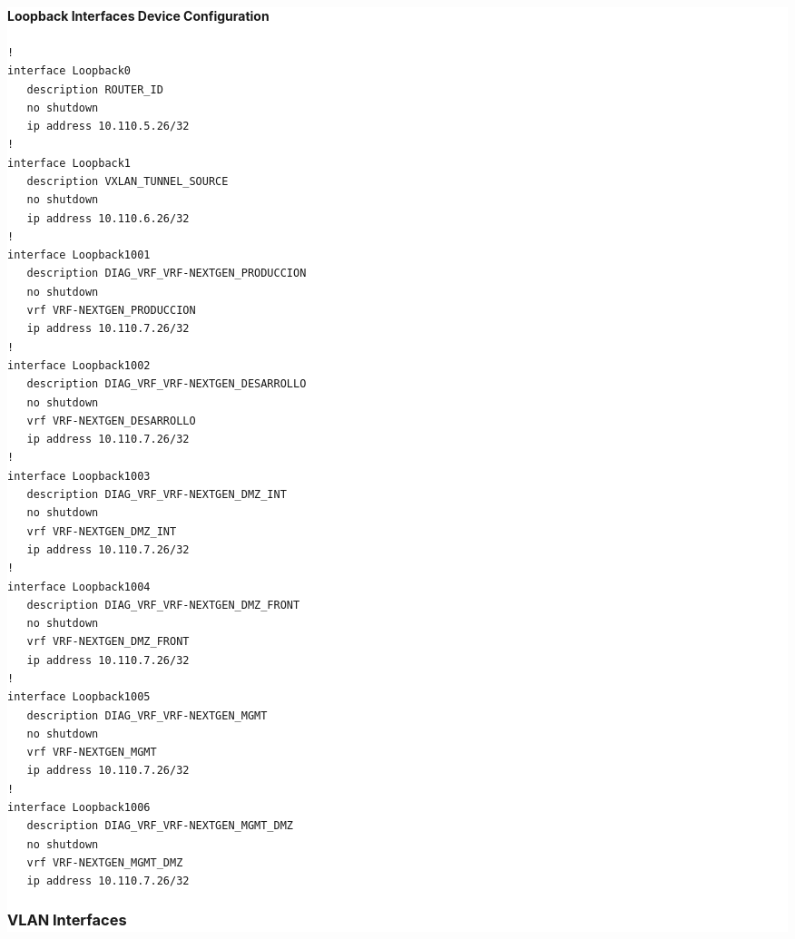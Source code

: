 #### Loopback Interfaces Device Configuration

```eos
!
interface Loopback0
   description ROUTER_ID
   no shutdown
   ip address 10.110.5.26/32
!
interface Loopback1
   description VXLAN_TUNNEL_SOURCE
   no shutdown
   ip address 10.110.6.26/32
!
interface Loopback1001
   description DIAG_VRF_VRF-NEXTGEN_PRODUCCION
   no shutdown
   vrf VRF-NEXTGEN_PRODUCCION
   ip address 10.110.7.26/32
!
interface Loopback1002
   description DIAG_VRF_VRF-NEXTGEN_DESARROLLO
   no shutdown
   vrf VRF-NEXTGEN_DESARROLLO
   ip address 10.110.7.26/32
!
interface Loopback1003
   description DIAG_VRF_VRF-NEXTGEN_DMZ_INT
   no shutdown
   vrf VRF-NEXTGEN_DMZ_INT
   ip address 10.110.7.26/32
!
interface Loopback1004
   description DIAG_VRF_VRF-NEXTGEN_DMZ_FRONT
   no shutdown
   vrf VRF-NEXTGEN_DMZ_FRONT
   ip address 10.110.7.26/32
!
interface Loopback1005
   description DIAG_VRF_VRF-NEXTGEN_MGMT
   no shutdown
   vrf VRF-NEXTGEN_MGMT
   ip address 10.110.7.26/32
!
interface Loopback1006
   description DIAG_VRF_VRF-NEXTGEN_MGMT_DMZ
   no shutdown
   vrf VRF-NEXTGEN_MGMT_DMZ
   ip address 10.110.7.26/32
```

### VLAN Interfaces
